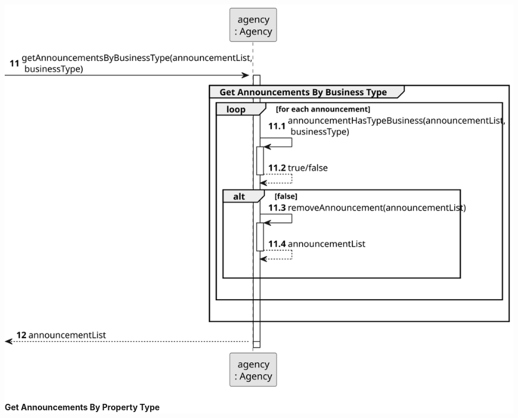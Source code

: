 ![Sequence Diagram - Partial - Get Announcements By Business Type](svg/us001-sequence-diagram-partial-get-announcements-by-business-type.svg)

**Get Announcements By Property Type**
